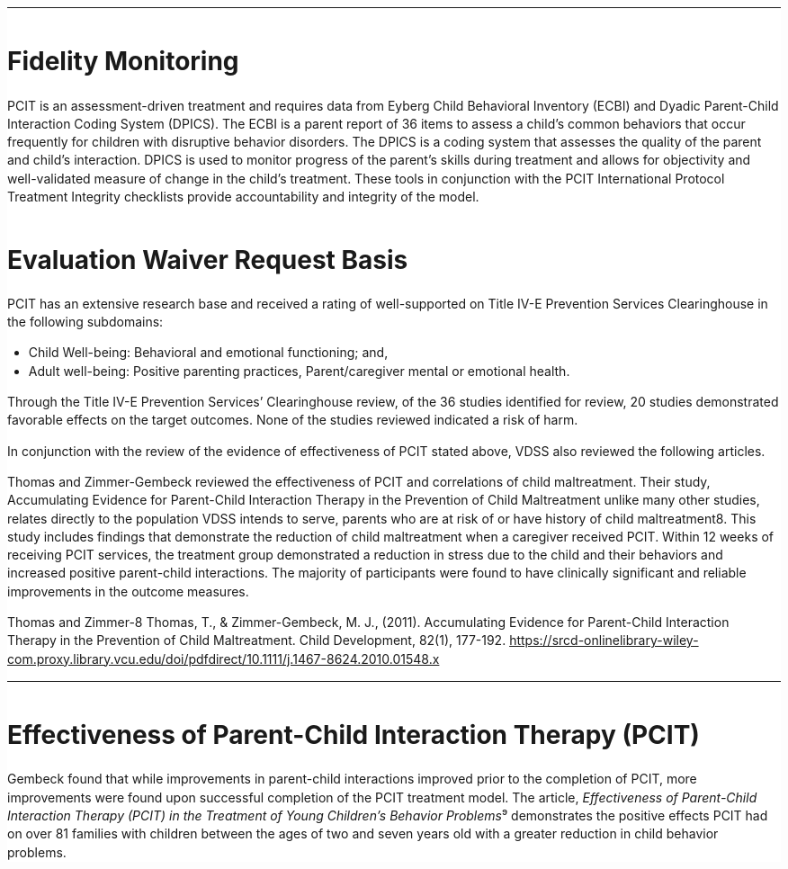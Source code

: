 

---


# Fidelity Monitoring

PCIT is an assessment-driven treatment and requires data from Eyberg Child Behavioral Inventory (ECBI) and Dyadic Parent-Child Interaction Coding System (DPICS). The ECBI is a parent report of 36 items to assess a child’s common behaviors that occur frequently for children with disruptive behavior disorders. The DPICS is a coding system that assesses the quality of the parent and child’s interaction. DPICS is used to monitor progress of the parent’s skills during treatment and allows for objectivity and well-validated measure of change in the child’s treatment. These tools in conjunction with the PCIT International Protocol Treatment Integrity checklists provide accountability and integrity of the model.

# Evaluation Waiver Request Basis

PCIT has an extensive research base and received a rating of well-supported on Title IV-E Prevention Services Clearinghouse in the following subdomains:

- Child Well-being: Behavioral and emotional functioning; and,
- Adult well-being: Positive parenting practices, Parent/caregiver mental or emotional health.

Through the Title IV-E Prevention Services’ Clearinghouse review, of the 36 studies identified for review, 20 studies demonstrated favorable effects on the target outcomes. None of the studies reviewed indicated a risk of harm.

In conjunction with the review of the evidence of effectiveness of PCIT stated above, VDSS also reviewed the following articles.

Thomas and Zimmer-Gembeck reviewed the effectiveness of PCIT and correlations of child maltreatment. Their study, Accumulating Evidence for Parent-Child Interaction Therapy in the Prevention of Child Maltreatment unlike many other studies, relates directly to the population VDSS intends to serve, parents who are at risk of or have history of child maltreatment8. This study includes findings that demonstrate the reduction of child maltreatment when a caregiver received PCIT. Within 12 weeks of receiving PCIT services, the treatment group demonstrated a reduction in stress due to the child and their behaviors and increased positive parent-child interactions. The majority of participants were found to have clinically significant and reliable improvements in the outcome measures.

Thomas and Zimmer-8 Thomas, T., & Zimmer-Gembeck, M. J., (2011). Accumulating Evidence for Parent-Child Interaction Therapy in the Prevention of Child Maltreatment. Child Development, 82(1), 177-192. https://srcd-onlinelibrary-wiley-com.proxy.library.vcu.edu/doi/pdfdirect/10.1111/j.1467-8624.2010.01548.x



---


# Effectiveness of Parent-Child Interaction Therapy (PCIT)

Gembeck found that while improvements in parent-child interactions improved prior to the completion of PCIT, more improvements were found upon successful completion of the PCIT treatment model. The article, *Effectiveness of Parent-Child Interaction Therapy (PCIT) in the Treatment of Young Children’s Behavior Problems*⁹ demonstrates the positive effects PCIT had on over 81 families with children between the ages of two and seven years old with a greater reduction in child behavior problems.
